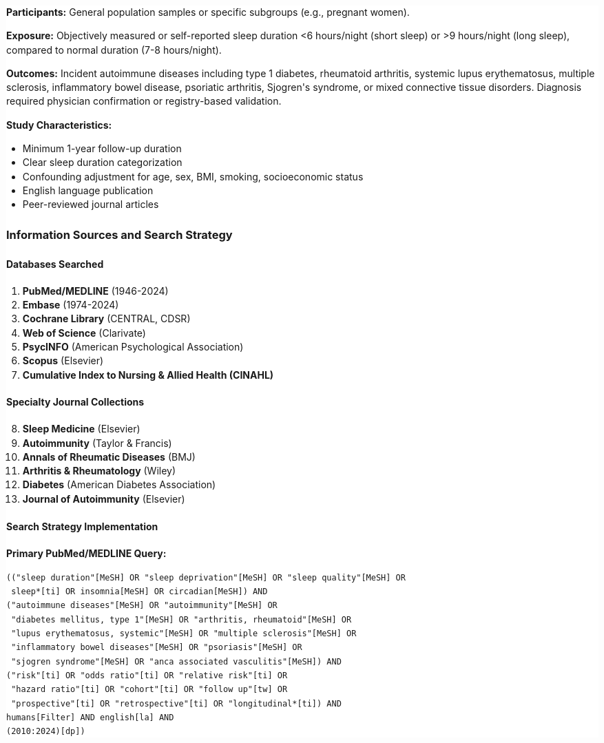 **Participants:** General population samples or specific subgroups (e.g., pregnant women).

**Exposure:** Objectively measured or self-reported sleep duration <6 hours/night (short sleep) or >9 hours/night (long sleep), compared to normal duration (7-8 hours/night).

**Outcomes:** Incident autoimmune diseases including type 1 diabetes, rheumatoid arthritis, systemic lupus erythematosus, multiple sclerosis, inflammatory bowel disease, psoriatic arthritis, Sjogren's syndrome, or mixed connective tissue disorders. Diagnosis required physician confirmation or registry-based validation.

**Study Characteristics:**
- Minimum 1-year follow-up duration
- Clear sleep duration categorization
- Confounding adjustment for age, sex, BMI, smoking, socioeconomic status
- English language publication
- Peer-reviewed journal articles

### Information Sources and Search Strategy

#### Databases Searched
1. **PubMed/MEDLINE** (1946-2024)
2. **Embase** (1974-2024)
3. **Cochrane Library** (CENTRAL, CDSR)
4. **Web of Science** (Clarivate)
5. **PsycINFO** (American Psychological Association)
6. **Scopus** (Elsevier)
7. **Cumulative Index to Nursing & Allied Health (CINAHL)**

#### Specialty Journal Collections
8. **Sleep Medicine** (Elsevier)
9. **Autoimmunity** (Taylor & Francis)
10. **Annals of Rheumatic Diseases** (BMJ)
11. **Arthritis & Rheumatology** (Wiley)
12. **Diabetes** (American Diabetes Association)
13. **Journal of Autoimmunity** (Elsevier)

#### Search Strategy Implementation
**Primary PubMed/MEDLINE Query:**
```
(("sleep duration"[MeSH] OR "sleep deprivation"[MeSH] OR "sleep quality"[MeSH] OR
 sleep*[ti] OR insomnia[MeSH] OR circadian[MeSH]) AND
("autoimmune diseases"[MeSH] OR "autoimmunity"[MeSH] OR
 "diabetes mellitus, type 1"[MeSH] OR "arthritis, rheumatoid"[MeSH] OR
 "lupus erythematosus, systemic"[MeSH] OR "multiple sclerosis"[MeSH] OR
 "inflammatory bowel diseases"[MeSH] OR "psoriasis"[MeSH] OR
 "sjogren syndrome"[MeSH] OR "anca associated vasculitis"[MeSH]) AND
("risk"[ti] OR "odds ratio"[ti] OR "relative risk"[ti] OR
 "hazard ratio"[ti] OR "cohort"[ti] OR "follow up"[tw] OR
 "prospective"[ti] OR "retrospective"[ti] OR "longitudinal*[ti]) AND
humans[Filter] AND english[la] AND
(2010:2024)[dp])
```
